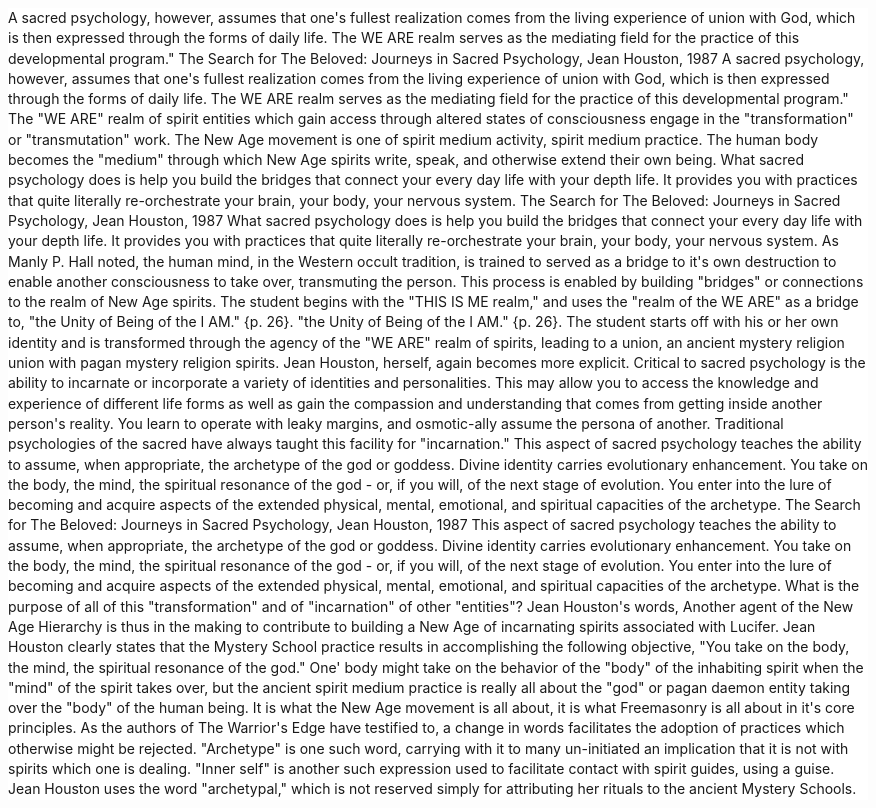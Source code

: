 A sacred psychology, however, assumes that one's fullest realization comes from the living experience of union with God, which is then expressed through the forms of daily life. The WE ARE realm serves as the mediating field for the practice of this developmental program." The Search for The Beloved: Journeys in Sacred Psychology, Jean Houston, 1987
A sacred psychology, however, assumes that one's fullest realization comes from the living experience of union with God, which is then expressed through the forms of daily life. The WE ARE realm serves as the mediating field for the practice of this developmental program."
The "WE ARE" realm of spirit entities which gain access through altered states of consciousness engage in the "transformation" or "transmutation" work. The New Age movement is one of spirit medium activity, spirit medium practice.
The human body becomes the "medium" through which New Age spirits write, speak, and otherwise extend their own being.
What sacred psychology does is help you build the bridges that connect your every day life with your depth life. It provides you with practices that quite literally re-orchestrate your brain, your body, your nervous system. The Search for The Beloved: Journeys in Sacred Psychology, Jean Houston, 1987
What sacred psychology does is help you build the bridges that connect your every day life with your depth life. It provides you with practices that quite literally re-orchestrate your brain, your body, your nervous system.
As Manly P. Hall noted, the human mind, in the Western occult tradition, is trained to served as a bridge to it's own destruction to enable another consciousness to take over, transmuting the person.
This process is enabled by building "bridges" or connections to the realm of New Age spirits.
The student begins with the "THIS IS ME realm," and uses the "realm of the WE ARE" as a bridge to,
"the Unity of Being of the I AM." {p. 26}.
"the Unity of Being of the I AM."
{p. 26}.
The student starts off with his or her own identity and is transformed through the agency of the "WE ARE" realm of spirits, leading to a union, an ancient mystery religion union with pagan mystery religion spirits.
Jean Houston, herself, again becomes more explicit.
Critical to sacred psychology is the ability to incarnate or incorporate a variety of identities and personalities. This may allow you to access the knowledge and experience of different life forms as well as gain the compassion and understanding that comes from getting inside another person's reality. You learn to operate with leaky margins, and osmotic-ally assume the persona of another.
Traditional psychologies of the sacred have always taught this facility for "incarnation."
This aspect of sacred psychology teaches the ability to assume, when appropriate, the archetype of the god or goddess. Divine identity carries evolutionary enhancement. You take on the body, the mind, the spiritual resonance of the god - or, if you will, of the next stage of evolution. You enter into the lure of becoming and acquire aspects of the extended physical, mental, emotional, and spiritual capacities of the archetype. The Search for The Beloved: Journeys in Sacred Psychology, Jean Houston, 1987
This aspect of sacred psychology teaches the ability to assume, when appropriate, the archetype of the god or goddess. Divine identity carries evolutionary enhancement. You take on the body, the mind, the spiritual resonance of the god - or, if you will, of the next stage of evolution. You enter into the lure of becoming and acquire aspects of the extended physical, mental, emotional, and spiritual capacities of the archetype.
What is the purpose of all of this "transformation" and of "incarnation" of other "entities"?
Jean Houston's words,
Another agent of the New Age Hierarchy is thus in the making to contribute to building a New Age of incarnating spirits associated with Lucifer.
Jean Houston clearly states that the Mystery School practice results in accomplishing the following objective, "You take on the body, the mind, the spiritual resonance of the god."
One' body might take on the behavior of the "body" of the inhabiting spirit when the "mind" of the spirit takes over, but the ancient spirit medium practice is really all about the "god" or pagan daemon entity taking over the "body" of the human being. It is what the New Age movement is all about, it is what Freemasonry is all about in it's core principles.
As the authors of The Warrior's Edge have testified to, a change in words facilitates the adoption of practices which otherwise might be rejected.
"Archetype" is one such word, carrying with it to many un-initiated an implication that it is not with spirits which one is dealing. "Inner self" is another such expression used to facilitate contact with spirit guides, using a guise.
Jean Houston uses the word "archetypal," which is not reserved simply for attributing her rituals to the ancient Mystery Schools.